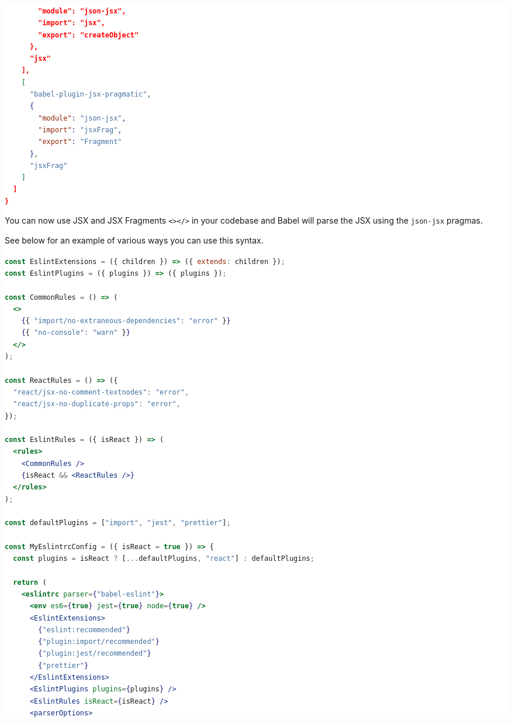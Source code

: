 ```json
        "module": "json-jsx",
        "import": "jsx",
        "export": "createObject"
      },
      "jsx"
    ],
    [
      "babel-plugin-jsx-pragmatic",
      {
        "module": "json-jsx",
        "import": "jsxFrag",
        "export": "Fragment"
      },
      "jsxFrag"
    ]
  ]
}
```

You can now use JSX and JSX Fragments `<></>` in your codebase and Babel will parse the JSX using the `json-jsx` pragmas.

See below for an example of various ways you can use this syntax.

```jsx
const EslintExtensions = ({ children }) => ({ extends: children });
const EslintPlugins = ({ plugins }) => ({ plugins });

const CommonRules = () => (
  <>
    {{ "import/no-extraneous-dependencies": "error" }}
    {{ "no-console": "warn" }}
  </>
);

const ReactRules = () => ({
  "react/jsx-no-comment-textnodes": "error",
  "react/jsx-no-duplicate-props": "error",
});

const EslintRules = ({ isReact }) => (
  <rules>
    <CommonRules />
    {isReact && <ReactRules />}
  </rules>
);

const defaultPlugins = ["import", "jest", "prettier"];

const MyEslintrcConfig = ({ isReact = true }) => {
  const plugins = isReact ? [...defaultPlugins, "react"] : defaultPlugins;

  return (
    <eslintrc parser={"babel-eslint"}>
      <env es6={true} jest={true} node={true} />
      <EslintExtensions>
        {"eslint:recommended"}
        {"plugin:import/recommended"}
        {"plugin:jest/recommended"}
        {"prettier"}
      </EslintExtensions>
      <EslintPlugins plugins={plugins} />
      <EslintRules isReact={isReact} />
      <parserOptions>
```